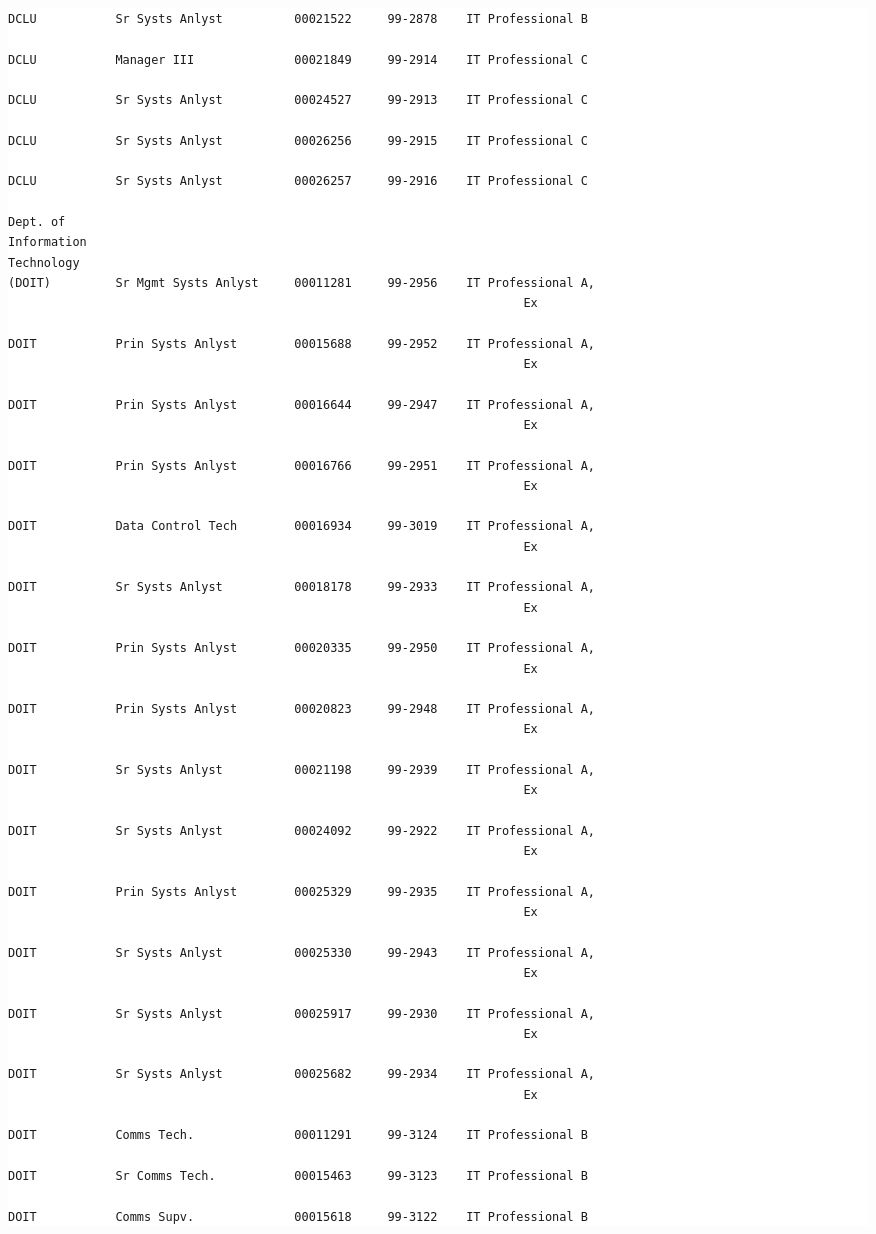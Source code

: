     DCLU           Sr Systs Anlyst          00021522     99-2878    IT Professional B  
  
    DCLU           Manager III              00021849     99-2914    IT Professional C  
  
    DCLU           Sr Systs Anlyst          00024527     99-2913    IT Professional C  
  
    DCLU           Sr Systs Anlyst          00026256     99-2915    IT Professional C  
  
    DCLU           Sr Systs Anlyst          00026257     99-2916    IT Professional C  
  
    Dept. of  
    Information  
    Technology  
    (DOIT)         Sr Mgmt Systs Anlyst     00011281     99-2956    IT Professional A,  
                                                                            Ex  
  
    DOIT           Prin Systs Anlyst        00015688     99-2952    IT Professional A,  
                                                                            Ex  
  
    DOIT           Prin Systs Anlyst        00016644     99-2947    IT Professional A,  
                                                                            Ex  
  
    DOIT           Prin Systs Anlyst        00016766     99-2951    IT Professional A,  
                                                                            Ex  
  
    DOIT           Data Control Tech        00016934     99-3019    IT Professional A,  
                                                                            Ex  
  
    DOIT           Sr Systs Anlyst          00018178     99-2933    IT Professional A,  
                                                                            Ex  
  
    DOIT           Prin Systs Anlyst        00020335     99-2950    IT Professional A,  
                                                                            Ex  
  
    DOIT           Prin Systs Anlyst        00020823     99-2948    IT Professional A,  
                                                                            Ex  
  
    DOIT           Sr Systs Anlyst          00021198     99-2939    IT Professional A,  
                                                                            Ex  
  
    DOIT           Sr Systs Anlyst          00024092     99-2922    IT Professional A,  
                                                                            Ex  
  
    DOIT           Prin Systs Anlyst        00025329     99-2935    IT Professional A,  
                                                                            Ex  
  
    DOIT           Sr Systs Anlyst          00025330     99-2943    IT Professional A,  
                                                                            Ex  
  
    DOIT           Sr Systs Anlyst          00025917     99-2930    IT Professional A,  
                                                                            Ex  
  
    DOIT           Sr Systs Anlyst          00025682     99-2934    IT Professional A,  
                                                                            Ex  
  
    DOIT           Comms Tech.              00011291     99-3124    IT Professional B  
  
    DOIT           Sr Comms Tech.           00015463     99-3123    IT Professional B  
  
    DOIT           Comms Supv.              00015618     99-3122    IT Professional B  
  